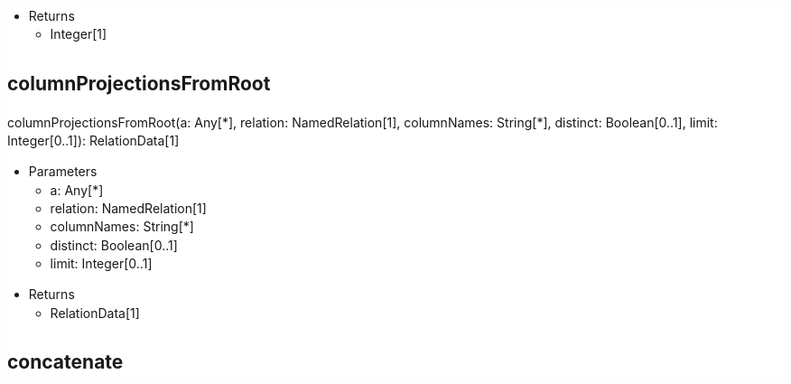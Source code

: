 - <span class="pureGrammar-returnsLabel">Returns</span>
  - <span class="pureGrammar-genericType">Integer</span>[<span class="pureGrammar-multiplicity">1</span>]

</div>
<div class="pureGrammar-functionUsage">

</div>
</div>
</div>

## columnProjectionsFromRoot

<div class="pureGrammar-function"><div class="pureGrammar-functionSignature"><span class="pureGrammar-functionName">columnProjectionsFromRoot</span>(<span class="pureGrammar-functionVariable">a</span>: <span class="pureGrammar-genericType">Any</span>[<span class="pureGrammar-multiplicity">&#42;</span>], <span class="pureGrammar-functionVariable">relation</span>: <span class="pureGrammar-genericType">NamedRelation</span>[<span class="pureGrammar-multiplicity">1</span>], <span class="pureGrammar-functionVariable">columnNames</span>: <span class="pureGrammar-genericType">String</span>[<span class="pureGrammar-multiplicity">&#42;</span>], <span class="pureGrammar-functionVariable">distinct</span>: <span class="pureGrammar-genericType">Boolean</span>[<span class="pureGrammar-multiplicity">0..1</span>], <span class="pureGrammar-functionVariable">limit</span>: <span class="pureGrammar-genericType">Integer</span>[<span class="pureGrammar-multiplicity">0..1</span>]): <span class="pureGrammar-genericType">RelationData</span>[<span class="pureGrammar-multiplicity">1</span>]</div>

<div class="pureGrammar-functionDetails">
<div class="pureGrammar-functionParameters">

- <span class="pureGrammar-parametersLabel">Parameters</span>
  - <span class="pureGrammar-parameterName">a</span>: <span class="pureGrammar-genericType">Any</span>[<span class="pureGrammar-multiplicity">&#42;</span>]
  - <span class="pureGrammar-parameterName">relation</span>: <span class="pureGrammar-genericType">NamedRelation</span>[<span class="pureGrammar-multiplicity">1</span>]
  - <span class="pureGrammar-parameterName">columnNames</span>: <span class="pureGrammar-genericType">String</span>[<span class="pureGrammar-multiplicity">&#42;</span>]
  - <span class="pureGrammar-parameterName">distinct</span>: <span class="pureGrammar-genericType">Boolean</span>[<span class="pureGrammar-multiplicity">0..1</span>]
  - <span class="pureGrammar-parameterName">limit</span>: <span class="pureGrammar-genericType">Integer</span>[<span class="pureGrammar-multiplicity">0..1</span>]

</div>
<div class="pureGrammar-functionReturns">

- <span class="pureGrammar-returnsLabel">Returns</span>
  - <span class="pureGrammar-genericType">RelationData</span>[<span class="pureGrammar-multiplicity">1</span>]

</div>
<div class="pureGrammar-functionUsage">

</div>
</div>
</div>

## concatenate
